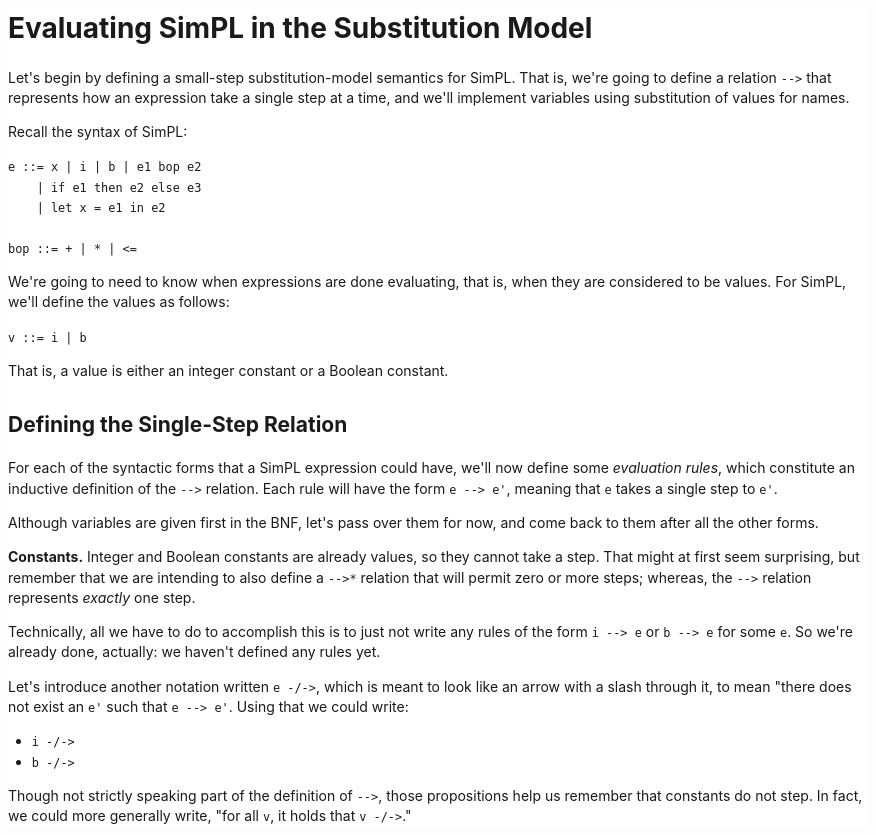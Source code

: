 # Evaluating SimPL in the Substitution Model

Let's begin by defining a small-step substitution-model semantics
for SimPL.  That is, we're going to define a relation `-->` that
represents how an expression take a single step at a time, and
we'll implement variables using substitution of values for names.

Recall the syntax of SimPL:
```
e ::= x | i | b | e1 bop e2                
    | if e1 then e2 else e3
    | let x = e1 in e2     

bop ::= + | * | <=
```

We're going to need to know when expressions are done evaluating,
that is, when they are considered to be values.  For SimPL,
we'll define the values as follows:
```
v ::= i | b
```
That is, a value is either an integer constant or a Boolean constant.

## Defining the Single-Step Relation

For each of the syntactic forms that a SimPL expression could have,
we'll now define some *evaluation rules*, which constitute an
inductive definition of the `-->` relation.  Each rule will
have the form `e --> e'`, meaning that `e` takes a single step
to `e'`.

Although variables are given first in the BNF, let's pass over
them for now, and come back to them after all the other forms.

**Constants.**  Integer and Boolean constants are already values,
so they cannot take a step.  That might at first seem surprising,
but remember that we are intending to also define a `-->*` relation
that will permit zero or more steps; whereas, the `-->` relation
represents *exactly* one step.

Technically, all we have to do to accomplish this is to just not
write any rules of the form `i --> e` or `b --> e` for some `e`.
So we're already done, actually:  we haven't defined any rules yet.

Let's introduce another notation written `e -/->`, which is meant
to look like an arrow with a slash through it, to mean "there does
not exist an `e'` such that `e --> e'`.  Using that we could
write:

* `i -/->`
* `b -/->`

Though not strictly speaking part of the definition of `-->`,
those propositions help us remember that constants do not step.
In fact, we could more generally write, "for all `v`, it holds
that `v -/->`."
